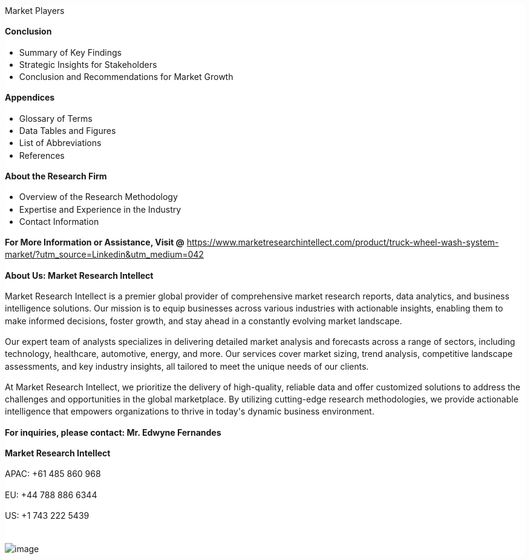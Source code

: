 Market Players</li></ul><p><strong>Conclusion</strong></p><ul><li>Summary of Key Findings</li><li>Strategic Insights for Stakeholders</li><li>Conclusion and Recommendations for Market Growth</li></ul><p><strong>Appendices</strong></p><ul><li>Glossary of Terms</li><li>Data Tables and Figures</li><li>List of Abbreviations</li><li>References</li></ul><p><strong>About the Research Firm</strong></p><ul><li>Overview of the Research Methodology</li><li>Expertise and Experience in the Industry</li><li>Contact Information</li></ul></div><div class="article-main__content" data-test-id="publishing-text-block"><p><span class="font-[700]"><strong>For More Information or Assistance, Visit @</strong>&nbsp;<a href="https://www.marketresearchintellect.com/product/truck-wheel-wash-system-market/?utm_source=Linkedin&utm_medium=042">https://www.marketresearchintellect.com/product/truck-wheel-wash-system-market/?utm_source=Linkedin&utm_medium=042</a></span></p><p><strong>About Us: Market Research Intellect</strong></p><p>Market Research Intellect is a premier global provider of comprehensive market research reports, data analytics, and business intelligence solutions. Our mission is to equip businesses across various industries with actionable insights, enabling them to make informed decisions, foster growth, and stay ahead in a constantly evolving market landscape.</p><p>Our expert team of analysts specializes in delivering detailed market analysis and forecasts across a range of sectors, including technology, healthcare, automotive, energy, and more. Our services cover market sizing, trend analysis, competitive landscape assessments, and key industry insights, all tailored to meet the unique needs of our clients.</p><p>At Market Research Intellect, we prioritize the delivery of high-quality, reliable data and offer customized solutions to address the challenges and opportunities in the global marketplace. By utilizing cutting-edge research methodologies, we provide actionable intelligence that empowers organizations to thrive in today's dynamic business environment.</p><p><strong>For inquiries, please contact: Mr. Edwyne Fernandes</strong></p><p><strong>Market Research Intellect</strong></p><p>APAC: +61 485 860 968</p><p>EU: +44 788 886 6344</p><p>US: +1 743 222 5439</p></div><div class="article-main__content" data-test-id="publishing-text-block">&nbsp;</div>
![image](https://github.com/user-attachments/assets/5827bc2f-18ea-4df5-aac6-4943c6e7c26c)

